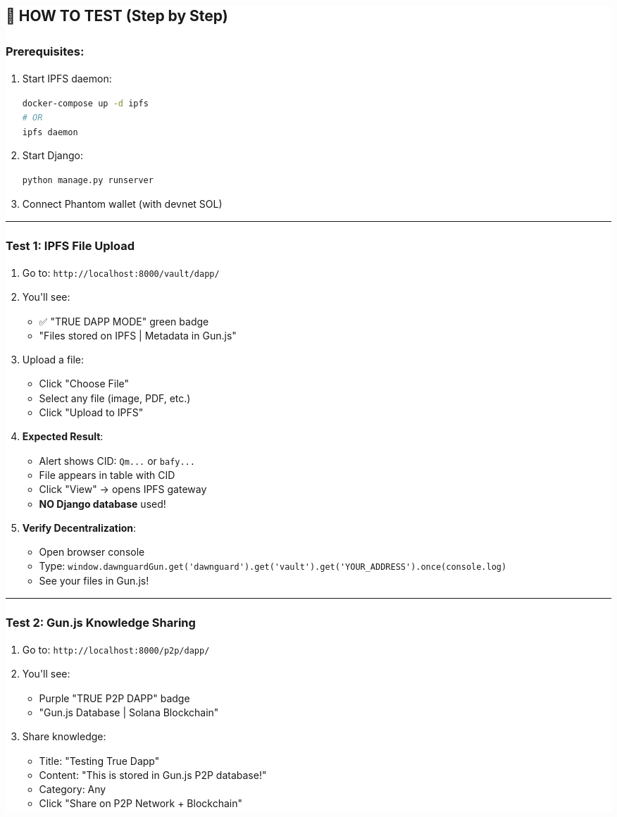 ## 🚀 HOW TO TEST (Step by Step)

### **Prerequisites**:
1. Start IPFS daemon:
   ```bash
   docker-compose up -d ipfs
   # OR
   ipfs daemon
   ```

2. Start Django:
   ```bash
   python manage.py runserver
   ```

3. Connect Phantom wallet (with devnet SOL)

---

### **Test 1: IPFS File Upload**

1. Go to: `http://localhost:8000/vault/dapp/`

2. You'll see:
   - ✅ "TRUE DAPP MODE" green badge
   - "Files stored on IPFS | Metadata in Gun.js"

3. Upload a file:
   - Click "Choose File"
   - Select any file (image, PDF, etc.)
   - Click "Upload to IPFS"

4. **Expected Result**:
   - Alert shows CID: `Qm...` or `bafy...`
   - File appears in table with CID
   - Click "View" → opens IPFS gateway
   - **NO Django database** used!

5. **Verify Decentralization**:
   - Open browser console
   - Type: `window.dawnguardGun.get('dawnguard').get('vault').get('YOUR_ADDRESS').once(console.log)`
   - See your files in Gun.js!

---

### **Test 2: Gun.js Knowledge Sharing**

1. Go to: `http://localhost:8000/p2p/dapp/`

2. You'll see:
   - Purple "TRUE P2P DAPP" badge
   - "Gun.js Database | Solana Blockchain"

3. Share knowledge:
   - Title: "Testing True Dapp"
   - Content: "This is stored in Gun.js P2P database!"
   - Category: Any
   - Click "Share on P2P Network + Blockchain"
